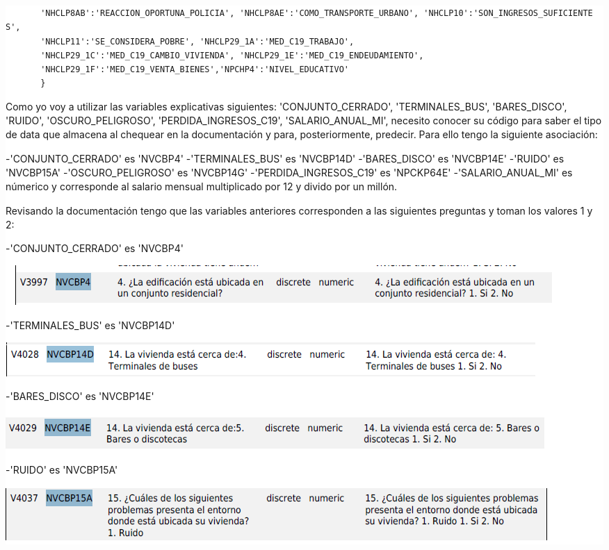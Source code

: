 ```
       'NHCLP8AB':'REACCION_OPORTUNA_POLICIA', 'NHCLP8AE':'COMO_TRANSPORTE_URBANO', 'NHCLP10':'SON_INGRESOS_SUFICIENTES',
       'NHCLP11':'SE_CONSIDERA_POBRE', 'NHCLP29_1A':'MED_C19_TRABAJO',
       'NHCLP29_1C':'MED_C19_CAMBIO_VIVIENDA', 'NHCLP29_1E':'MED_C19_ENDEUDAMIENTO',
       'NHCLP29_1F':'MED_C19_VENTA_BIENES','NPCHP4':'NIVEL_EDUCATIVO'
       }
```

Como yo voy a utilizar las variables explicativas siguientes: 'CONJUNTO_CERRADO', 'TERMINALES_BUS', 'BARES_DISCO', 'RUIDO', 'OSCURO_PELIGROSO', 'PERDIDA_INGRESOS_C19', 'SALARIO_ANUAL_MI', necesito conocer su código para saber el tipo de data que almacena al chequear en la documentación y para, posteriormente, predecir. Para ello tengo la siguiente asociación:

-'CONJUNTO_CERRADO' es 'NVCBP4'
-'TERMINALES_BUS' es 'NVCBP14D'
-'BARES_DISCO' es 'NVCBP14E'
-'RUIDO' es 'NVCBP15A'
-'OSCURO_PELIGROSO' es 'NVCBP14G'
-'PERDIDA_INGRESOS_C19' es 'NPCKP64E'
-'SALARIO_ANUAL_MI' es númerico y corresponde al salario mensual multiplicado por 12 y divido por un millón.

Revisando la documentación tengo que las variables anteriores corresponden a las siguientes preguntas y toman los valores 1 y 2:

-'CONJUNTO_CERRADO' es 'NVCBP4'

![Conjunto cerrado](./img/conjuntocerrado.png)

-'TERMINALES_BUS' es 'NVCBP14D'

![Terminales Buses](/img/terminalesbuses.png)

-'BARES_DISCO' es 'NVCBP14E'

![Discotecas](./img/discotecas.png)

-'RUIDO' es 'NVCBP15A'

![Ruido](./img/ruido.png)
